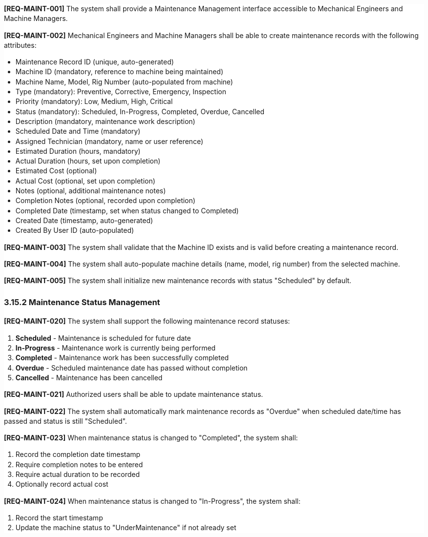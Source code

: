 **[REQ-MAINT-001]** The system shall provide a Maintenance Management interface accessible to Mechanical Engineers and Machine Managers.

**[REQ-MAINT-002]** Mechanical Engineers and Machine Managers shall be able to create maintenance records with the following attributes:
- Maintenance Record ID (unique, auto-generated)
- Machine ID (mandatory, reference to machine being maintained)
- Machine Name, Model, Rig Number (auto-populated from machine)
- Type (mandatory): Preventive, Corrective, Emergency, Inspection
- Priority (mandatory): Low, Medium, High, Critical
- Status (mandatory): Scheduled, In-Progress, Completed, Overdue, Cancelled
- Description (mandatory, maintenance work description)
- Scheduled Date and Time (mandatory)
- Assigned Technician (mandatory, name or user reference)
- Estimated Duration (hours, mandatory)
- Actual Duration (hours, set upon completion)
- Estimated Cost (optional)
- Actual Cost (optional, set upon completion)
- Notes (optional, additional maintenance notes)
- Completion Notes (optional, recorded upon completion)
- Completed Date (timestamp, set when status changed to Completed)
- Created Date (timestamp, auto-generated)
- Created By User ID (auto-populated)

**[REQ-MAINT-003]** The system shall validate that the Machine ID exists and is valid before creating a maintenance record.

**[REQ-MAINT-004]** The system shall auto-populate machine details (name, model, rig number) from the selected machine.

**[REQ-MAINT-005]** The system shall initialize new maintenance records with status "Scheduled" by default.

### 3.15.2 Maintenance Status Management

**[REQ-MAINT-020]** The system shall support the following maintenance record statuses:
1. **Scheduled** - Maintenance is scheduled for future date
2. **In-Progress** - Maintenance work is currently being performed
3. **Completed** - Maintenance work has been successfully completed
4. **Overdue** - Scheduled maintenance date has passed without completion
5. **Cancelled** - Maintenance has been cancelled

**[REQ-MAINT-021]** Authorized users shall be able to update maintenance status.

**[REQ-MAINT-022]** The system shall automatically mark maintenance records as "Overdue" when scheduled date/time has passed and status is still "Scheduled".

**[REQ-MAINT-023]** When maintenance status is changed to "Completed", the system shall:
1. Record the completion date timestamp
2. Require completion notes to be entered
3. Require actual duration to be recorded
4. Optionally record actual cost

**[REQ-MAINT-024]** When maintenance status is changed to "In-Progress", the system shall:
1. Record the start timestamp
2. Update the machine status to "UnderMaintenance" if not already set
